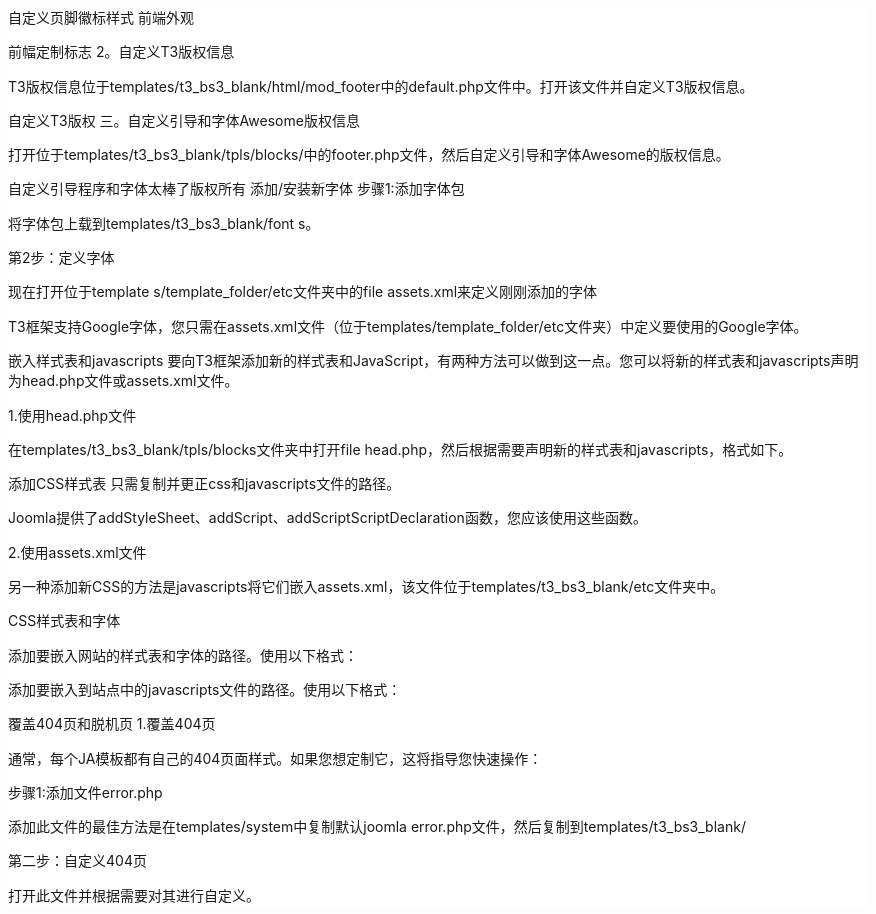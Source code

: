 自定义页脚徽标样式
前端外观

前幅定制标志
2。自定义T3版权信息

T3版权信息位于templates/t3_bs3_blank/html/mod_footer中的default.php文件中。打开该文件并自定义T3版权信息。

自定义T3版权
三。自定义引导和字体Awesome版权信息

打开位于templates/t3_bs3_blank/tpls/blocks/中的footer.php文件，然后自定义引导和字体Awesome的版权信息。

自定义引导程序和字体太棒了版权所有
添加/安装新字体
步骤1:添加字体包

将字体包上载到templates/t3_bs3_blank/font s。


第2步：定义字体

现在打开位于template s/template_folder/etc文件夹中的file assets.xml来定义刚刚添加的字体



T3框架支持Google字体，您只需在assets.xml文件（位于templates/template_folder/etc文件夹）中定义要使用的Google字体。

嵌入样式表和javascripts
要向T3框架添加新的样式表和JavaScript，有两种方法可以做到这一点。您可以将新的样式表和javascripts声明为head.php文件或assets.xml文件。

1.使用head.php文件

在templates/t3_bs3_blank/tpls/blocks文件夹中打开file head.php，然后根据需要声明新的样式表和javascripts，格式如下。

添加CSS样式表
只需复制并更正css和javascripts文件的路径。

Joomla提供了addStyleSheet、addScript、addScriptScriptDeclaration函数，您应该使用这些函数。

2.使用assets.xml文件

另一种添加新CSS的方法是javascripts将它们嵌入assets.xml，该文件位于templates/t3_bs3_blank/etc文件夹中。

CSS样式表和字体

添加要嵌入网站的样式表和字体的路径。使用以下格式：


添加要嵌入到站点中的javascripts文件的路径。使用以下格式：

覆盖404页和脱机页
1.覆盖404页

通常，每个JA模板都有自己的404页面样式。如果您想定制它，这将指导您快速操作：


步骤1:添加文件error.php

添加此文件的最佳方法是在templates/system中复制默认joomla error.php文件，然后复制到templates/t3_bs3_blank/


第二步：自定义404页

打开此文件并根据需要对其进行自定义。
